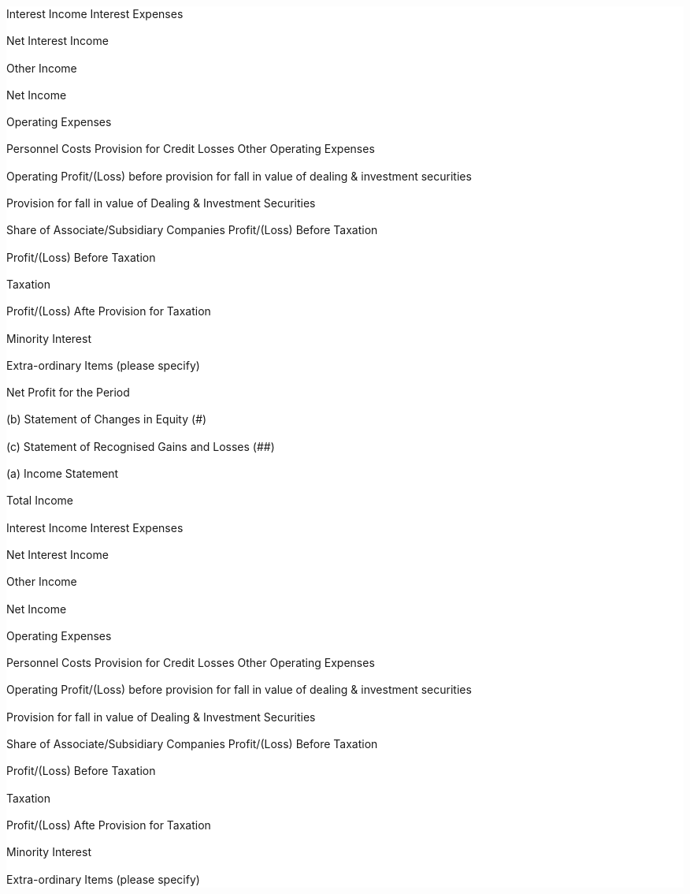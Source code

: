 Interest Income Interest Expenses

Net Interest Income

Other Income

Net Income

Operating Expenses

Personnel Costs Provision for Credit Losses Other Operating Expenses

Operating Profit/(Loss) before provision for fall in value of dealing & investment securities

Provision for fall in value of Dealing & Investment Securities

Share of Associate/Subsidiary Companies Profit/(Loss) Before Taxation

Profit/(Loss) Before Taxation

Taxation

Profit/(Loss) Afte Provision for Taxation

Minority Interest

Extra-ordinary Items (please specify)

Net Profit for the Period

(b) Statement of Changes in Equity (#)

(c) Statement of Recognised Gains and Losses (##)

(a) Income Statement

Total Income

Interest Income Interest Expenses

Net Interest Income

Other Income

Net Income

Operating Expenses

Personnel Costs Provision for Credit Losses Other Operating Expenses

Operating Profit/(Loss) before provision for fall in value of dealing & investment securities

Provision for fall in value of Dealing & Investment Securities

Share of Associate/Subsidiary Companies Profit/(Loss) Before Taxation

Profit/(Loss) Before Taxation

Taxation

Profit/(Loss) Afte Provision for Taxation

Minority Interest

Extra-ordinary Items (please specify)
